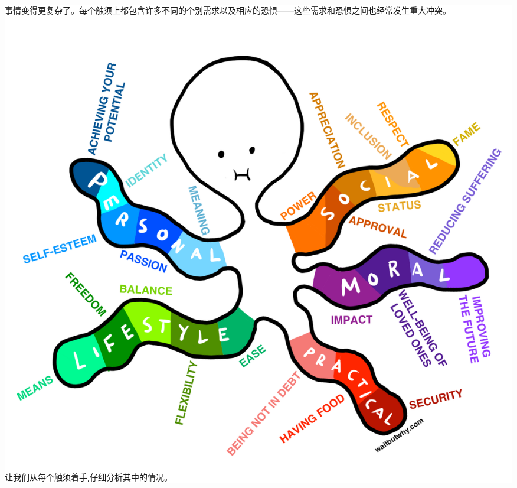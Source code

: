 事情变得更复杂了。每个触须上都包含许多不同的个别需求以及相应的恐惧——这些需求和恐惧之间也经常发生重大冲突。

![](/assets/images/picking-career/Octopus-3-segmented-1.png)

让我们从每个触须着手,仔细分析其中的情况。

